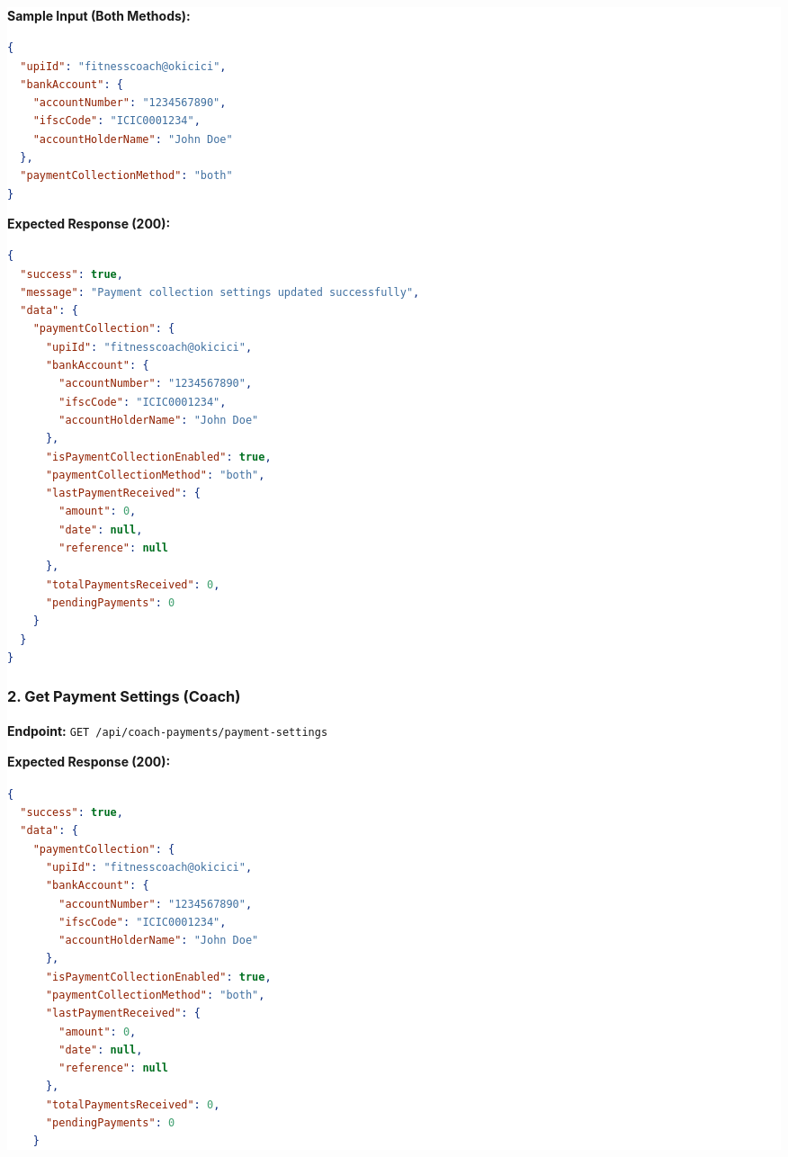 **Sample Input (Both Methods):**
```json
{
  "upiId": "fitnesscoach@okicici",
  "bankAccount": {
    "accountNumber": "1234567890",
    "ifscCode": "ICIC0001234",
    "accountHolderName": "John Doe"
  },
  "paymentCollectionMethod": "both"
}
```

**Expected Response (200):**
```json
{
  "success": true,
  "message": "Payment collection settings updated successfully",
  "data": {
    "paymentCollection": {
      "upiId": "fitnesscoach@okicici",
      "bankAccount": {
        "accountNumber": "1234567890",
        "ifscCode": "ICIC0001234",
        "accountHolderName": "John Doe"
      },
      "isPaymentCollectionEnabled": true,
      "paymentCollectionMethod": "both",
      "lastPaymentReceived": {
        "amount": 0,
        "date": null,
        "reference": null
      },
      "totalPaymentsReceived": 0,
      "pendingPayments": 0
    }
  }
}
```

### 2. Get Payment Settings (Coach)

**Endpoint:** `GET /api/coach-payments/payment-settings`

**Expected Response (200):**
```json
{
  "success": true,
  "data": {
    "paymentCollection": {
      "upiId": "fitnesscoach@okicici",
      "bankAccount": {
        "accountNumber": "1234567890",
        "ifscCode": "ICIC0001234",
        "accountHolderName": "John Doe"
      },
      "isPaymentCollectionEnabled": true,
      "paymentCollectionMethod": "both",
      "lastPaymentReceived": {
        "amount": 0,
        "date": null,
        "reference": null
      },
      "totalPaymentsReceived": 0,
      "pendingPayments": 0
    }
```